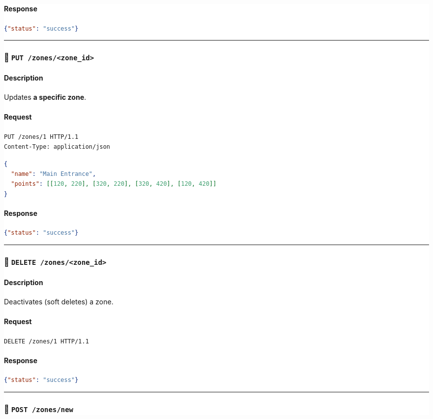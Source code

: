 #### **Response**

```json
{"status": "success"}
```

----------

### **📍 `PUT /zones/<zone_id>`**

#### **Description**

Updates **a specific zone**.

#### **Request**

```http
PUT /zones/1 HTTP/1.1
Content-Type: application/json
```

```json
{
  "name": "Main Entrance",
  "points": [[120, 220], [320, 220], [320, 420], [120, 420]]
}
```

#### **Response**

```json
{"status": "success"}
```

----------

### **📍 `DELETE /zones/<zone_id>`**

#### **Description**

Deactivates (soft deletes) a zone.

#### **Request**

```http
DELETE /zones/1 HTTP/1.1
```

#### **Response**

```json
{"status": "success"}
```

----------

### **📍 `POST /zones/new`**

